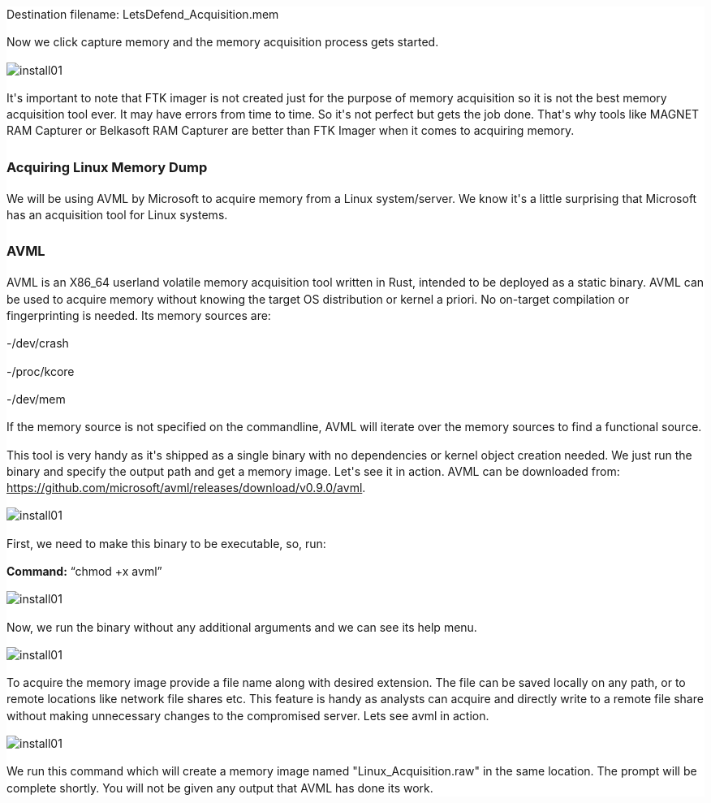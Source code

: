 Destination filename: LetsDefend_Acquisition.mem

Now we click capture memory and the memory acquisition process gets started.

![install01](https://letsdefend-images.s3.us-east-2.amazonaws.com/Courses/Forensic-Acquisition-and-Triage/2-+Acquiring+memory+image+from+Windows+and+Linux/9.png)

It's important to note that FTK imager is not created just for the  purpose of memory acquisition so it is not the best memory acquisition  tool ever. It may have errors from time to time. So it's not perfect but gets the job done. That's why tools like MAGNET RAM Capturer or  Belkasoft RAM Capturer are better than FTK Imager when it comes to  acquiring memory.

### Acquiring Linux Memory Dump

We will be using AVML by Microsoft to acquire memory from a Linux  system/server. We know it's a little surprising that Microsoft has an  acquisition tool for Linux systems.

### AVML 

AVML is an X86_64 userland volatile memory acquisition tool written  in Rust, intended to be deployed as a static binary. AVML can be used to acquire memory without knowing the target OS distribution or kernel a  priori. No on-target compilation or fingerprinting is needed. Its memory sources are:

-/dev/crash

-/proc/kcore

-/dev/mem

If the memory source is not specified on the commandline, AVML will iterate over the memory sources to find a functional source.

This tool is very handy as it's shipped as a single binary with no  dependencies or kernel object creation needed. We just run the binary  and specify the output path and get a memory image. Let's see it in  action. AVML can be downloaded from: https://github.com/microsoft/avml/releases/download/v0.9.0/avml.

![install01](https://letsdefend-images.s3.us-east-2.amazonaws.com/Courses/Forensic-Acquisition-and-Triage/2-+Acquiring+memory+image+from+Windows+and+Linux/10.png)

First, we need to make this binary to be executable, so, run:

**Command:** “chmod +x avml”

![install01](https://letsdefend-images.s3.us-east-2.amazonaws.com/Courses/Forensic-Acquisition-and-Triage/2-+Acquiring+memory+image+from+Windows+and+Linux/11.png)

Now, we run the binary without any additional arguments and we can see its help menu.

![install01](https://letsdefend-images.s3.us-east-2.amazonaws.com/Courses/Forensic-Acquisition-and-Triage/2-+Acquiring+memory+image+from+Windows+and+Linux/12.png)

To acquire the memory image provide a file name along with desired  extension. The file can be saved locally on any path, or to remote  locations like network file shares etc. This feature is handy as  analysts can acquire and directly write to a remote file share without  making unnecessary changes to the compromised server. Lets see avml in  action.

![install01](https://letsdefend-images.s3.us-east-2.amazonaws.com/Courses/Forensic-Acquisition-and-Triage/2-+Acquiring+memory+image+from+Windows+and+Linux/13.png)

We run this command which will create a memory image named  "Linux_Acquisition.raw" in the same location. The prompt will be  complete shortly. You will not be given any output that AVML has done  its work.
